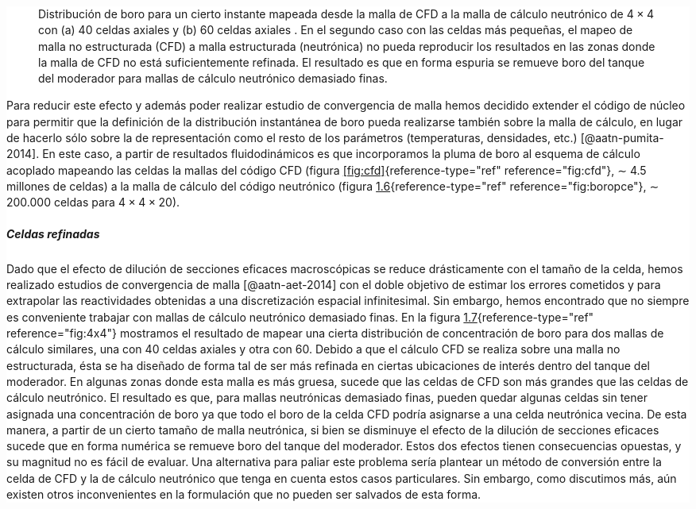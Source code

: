 <figure id="fig:4x4">
<div class="center">

</div>
<figcaption><span id="fig:4x4" label="fig:4x4"></span>Distribución de
boro para un cierto instante mapeada desde la malla de CFD a la malla de
cálculo neutrónico de <span class="math inline">4 × 4</span> con (a) 40
celdas axiales y (b) 60 celdas axiales <span class="citation"
data-cites="aatn-aet-2014"></span>. En el segundo caso con las celdas
más pequeñas, el mapeo de malla no estructurada (CFD) a malla
estructurada (neutrónica) no pueda reproducir los resultados en las
zonas donde la malla de CFD no está suficientemente refinada. El
resultado es que en forma espuria se remueve boro del tanque del
moderador para mallas de cálculo neutrónico demasiado
finas.</figcaption>
</figure>

Para reducir este efecto y además poder realizar estudio de convergencia
de malla hemos decidido extender el código de núcleo para permitir que
la definición de la distribución instantánea de boro pueda realizarse
también sobre la malla de cálculo, en lugar de hacerlo sólo sobre la de
representación como el resto de los parámetros (temperaturas,
densidades, etc.) [@aatn-pumita-2014]. En este caso, a partir de
resultados fluidodinámicos es que incorporamos la pluma de boro al
esquema de cálculo acoplado mapeando las celdas la mallas del código CFD
(figura [\[fig:cfd\]](#fig:cfd){reference-type="ref"
reference="fig:cfd"}, $\sim$ 4.5 millones de celdas) a la malla de
cálculo del código neutrónico
(figura [1.6](#fig:boropce){reference-type="ref"
reference="fig:boropce"}, $\sim$ 200.000 celdas para
$4\times 4 \times 20$).

##### Celdas refinadas

Dado que el efecto de dilución de secciones eficaces macroscópicas se
reduce drásticamente con el tamaño de la celda, hemos realizado estudios
de convergencia de malla [@aatn-aet-2014] con el doble objetivo de
estimar los errores cometidos y para extrapolar las reactividades
obtenidas a una discretización espacial infinitesimal. Sin embargo,
hemos encontrado que no siempre es conveniente trabajar con mallas de
cálculo neutrónico demasiado finas. En la
figura [1.7](#fig:4x4){reference-type="ref" reference="fig:4x4"}
mostramos el resultado de mapear una cierta distribución de
concentración de boro para dos mallas de cálculo similares, una con 40
celdas axiales y otra con 60. Debido a que el cálculo CFD se realiza
sobre una malla no estructurada, ésta se ha diseñado de forma tal de ser
más refinada en ciertas ubicaciones de interés dentro del tanque del
moderador. En algunas zonas donde esta malla es más gruesa, sucede que
las celdas de CFD son más grandes que las celdas de cálculo neutrónico.
El resultado es que, para mallas neutrónicas demasiado finas, pueden
quedar algunas celdas sin tener asignada una concentración de boro ya
que todo el boro de la celda CFD podría asignarse a una celda neutrónica
vecina. De esta manera, a partir de un cierto tamaño de malla
neutrónica, si bien se disminuye el efecto de la dilución de secciones
eficaces sucede que en forma numérica se remueve boro del tanque del
moderador. Estos dos efectos tienen consecuencias opuestas, y su
magnitud no es fácil de evaluar. Una alternativa para paliar este
problema sería plantear un método de conversión entre la celda de CFD y
la de cálculo neutrónico que tenga en cuenta estos casos particulares.
Sin embargo, como discutimos más, aún existen otros inconvenientes en la
formulación que no pueden ser salvados de esta forma.


[^1]: En el sentido del inglés *core*.
[^2]: En el sentido del inglés *nuclei*.
[^3]: De *la planta* sería un mejor término para el caso tratado en este
[^4]: Este adverbio fue escrito al comenzar la redacción de la tesis,
[^5]: Notar que nunca hemos hecho referencia a la palabra *costos*, ni
[^6]: Ver referencia [@chaco] y